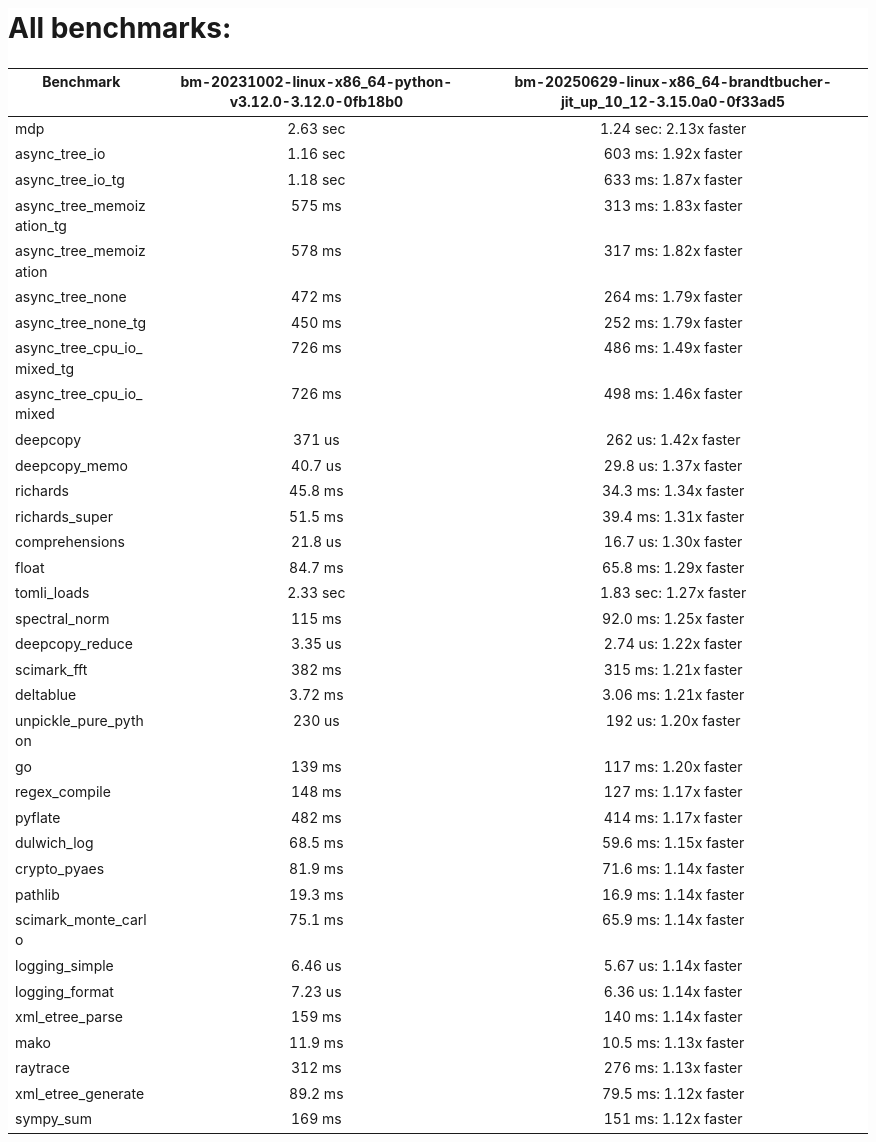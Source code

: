 All benchmarks:
===============

| Benchmark                  | bm-20231002-linux-x86_64-python-v3.12.0-3.12.0-0fb18b0 | bm-20250629-linux-x86_64-brandtbucher-jit_up_10_12-3.15.0a0-0f33ad5 |
|----------------------------|:------------------------------------------------------:|:-------------------------------------------------------------------:|
| mdp                        | 2.63 sec                                               | 1.24 sec: 2.13x faster                                              |
| async_tree_io              | 1.16 sec                                               | 603 ms: 1.92x faster                                                |
| async_tree_io_tg           | 1.18 sec                                               | 633 ms: 1.87x faster                                                |
| async_tree_memoization_tg  | 575 ms                                                 | 313 ms: 1.83x faster                                                |
| async_tree_memoization     | 578 ms                                                 | 317 ms: 1.82x faster                                                |
| async_tree_none            | 472 ms                                                 | 264 ms: 1.79x faster                                                |
| async_tree_none_tg         | 450 ms                                                 | 252 ms: 1.79x faster                                                |
| async_tree_cpu_io_mixed_tg | 726 ms                                                 | 486 ms: 1.49x faster                                                |
| async_tree_cpu_io_mixed    | 726 ms                                                 | 498 ms: 1.46x faster                                                |
| deepcopy                   | 371 us                                                 | 262 us: 1.42x faster                                                |
| deepcopy_memo              | 40.7 us                                                | 29.8 us: 1.37x faster                                               |
| richards                   | 45.8 ms                                                | 34.3 ms: 1.34x faster                                               |
| richards_super             | 51.5 ms                                                | 39.4 ms: 1.31x faster                                               |
| comprehensions             | 21.8 us                                                | 16.7 us: 1.30x faster                                               |
| float                      | 84.7 ms                                                | 65.8 ms: 1.29x faster                                               |
| tomli_loads                | 2.33 sec                                               | 1.83 sec: 1.27x faster                                              |
| spectral_norm              | 115 ms                                                 | 92.0 ms: 1.25x faster                                               |
| deepcopy_reduce            | 3.35 us                                                | 2.74 us: 1.22x faster                                               |
| scimark_fft                | 382 ms                                                 | 315 ms: 1.21x faster                                                |
| deltablue                  | 3.72 ms                                                | 3.06 ms: 1.21x faster                                               |
| unpickle_pure_python       | 230 us                                                 | 192 us: 1.20x faster                                                |
| go                         | 139 ms                                                 | 117 ms: 1.20x faster                                                |
| regex_compile              | 148 ms                                                 | 127 ms: 1.17x faster                                                |
| pyflate                    | 482 ms                                                 | 414 ms: 1.17x faster                                                |
| dulwich_log                | 68.5 ms                                                | 59.6 ms: 1.15x faster                                               |
| crypto_pyaes               | 81.9 ms                                                | 71.6 ms: 1.14x faster                                               |
| pathlib                    | 19.3 ms                                                | 16.9 ms: 1.14x faster                                               |
| scimark_monte_carlo        | 75.1 ms                                                | 65.9 ms: 1.14x faster                                               |
| logging_simple             | 6.46 us                                                | 5.67 us: 1.14x faster                                               |
| logging_format             | 7.23 us                                                | 6.36 us: 1.14x faster                                               |
| xml_etree_parse            | 159 ms                                                 | 140 ms: 1.14x faster                                                |
| mako                       | 11.9 ms                                                | 10.5 ms: 1.13x faster                                               |
| raytrace                   | 312 ms                                                 | 276 ms: 1.13x faster                                                |
| xml_etree_generate         | 89.2 ms                                                | 79.5 ms: 1.12x faster                                               |
| sympy_sum                  | 169 ms                                                 | 151 ms: 1.12x faster                                                |